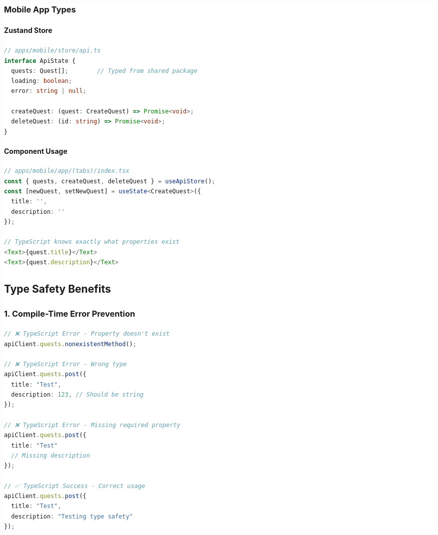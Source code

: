 ### Mobile App Types

#### Zustand Store
```typescript
// apps/mobile/store/api.ts
interface ApiState {
  quests: Quest[];        // Typed from shared package
  loading: boolean;
  error: string | null;
  
  createQuest: (quest: CreateQuest) => Promise<void>;
  deleteQuest: (id: string) => Promise<void>;
}
```

#### Component Usage
```typescript
// apps/mobile/app/(tabs)/index.tsx
const { quests, createQuest, deleteQuest } = useApiStore();
const [newQuest, setNewQuest] = useState<CreateQuest>({ 
  title: '', 
  description: '' 
});

// TypeScript knows exactly what properties exist
<Text>{quest.title}</Text>
<Text>{quest.description}</Text>
```

## Type Safety Benefits

### 1. Compile-Time Error Prevention

```typescript
// ❌ TypeScript Error - Property doesn't exist
apiClient.quests.nonexistentMethod();

// ❌ TypeScript Error - Wrong type
apiClient.quests.post({
  title: "Test",
  description: 123, // Should be string
});

// ❌ TypeScript Error - Missing required property
apiClient.quests.post({
  title: "Test"
  // Missing description
});

// ✅ TypeScript Success - Correct usage
apiClient.quests.post({
  title: "Test",
  description: "Testing type safety"
});
```
